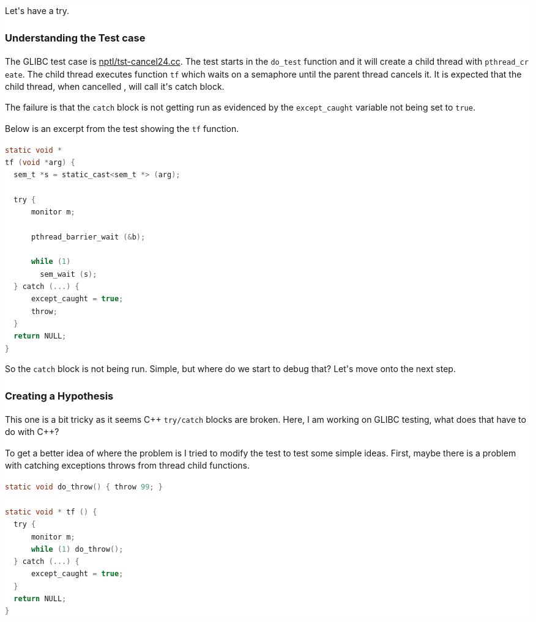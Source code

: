 Let's have a try.

### Understanding the Test case

The GLIBC test case is [nptl/tst-cancel24.cc](https://sourceware.org/git/?p=glibc.git;a=blob;f=nptl/tst-cancel24.cc;h=1af709a8cab1d422ef4401e2b2d178df86f863c5;hb=HEAD).
The test starts in the `do_test` function and it will create a child thread with `pthread_create`.
The child thread executes function `tf` which waits on a semaphore until the parent thread cancels it.  It
is expected that the child thread, when cancelled , will call it's catch block.

The failure is that the `catch` block is not getting run as evidenced by the `except_caught` variable
not being set to `true`.

Below is an excerpt from the test showing the `tf` function.

```c
static void *
tf (void *arg) {
  sem_t *s = static_cast<sem_t *> (arg);

  try {
      monitor m;

      pthread_barrier_wait (&b);

      while (1)
        sem_wait (s);
  } catch (...) {
      except_caught = true;
      throw;
  }
  return NULL;
}
```

So the `catch` block is not being run.  Simple, but where do we start to
debug that?  Let's move onto the next step.

### Creating a Hypothesis

This one is a bit tricky as it seems C++ `try/catch` blocks are broken. Here, I am
working on GLIBC testing, what does that have to do with C++?

To get a better idea of where the problem is I tried to modify the test to test
some simple ideas. First, maybe there is a problem with catching exceptions
throws from thread child functions.

```c
static void do_throw() { throw 99; }

static void * tf () {
  try {
      monitor m;
      while (1) do_throw();
  } catch (...) {
      except_caught = true;
  }
  return NULL;
}
```
